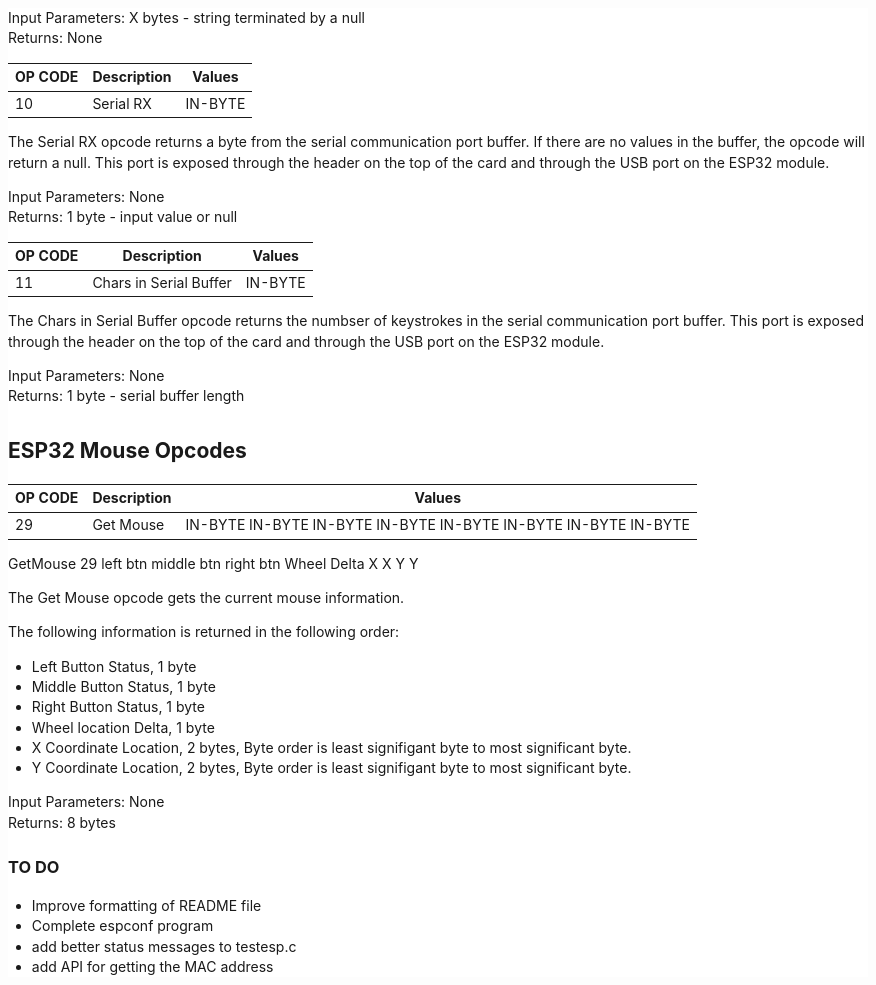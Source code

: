 Input Parameters: X bytes - string terminated by a null  
Returns: None  


OP CODE|Description|Values
-------|-----------|------
10 |Serial RX| IN-BYTE

The Serial RX opcode returns a byte from the serial communication port buffer.  If there are no values in the buffer, the opcode will return a null.  This port is exposed through the header on the top of the card and through the USB port on the ESP32 module.   

Input Parameters: None  
Returns: 1 byte - input value or null    


OP CODE|Description|Values
-------|-----------|------
11 |Chars in Serial Buffer| IN-BYTE

The Chars in Serial Buffer opcode returns the numbser of keystrokes in the serial communication port buffer.  This port is exposed through the header on the top of the card and through the USB port on the ESP32 module.   


Input Parameters: None  
Returns: 1 byte - serial buffer length  


## ESP32 Mouse Opcodes
OP CODE|Description|Values
-------|-----------|------
29 |Get Mouse| IN-BYTE  IN-BYTE  IN-BYTE  IN-BYTE  IN-BYTE  IN-BYTE  IN-BYTE  IN-BYTE  

GetMouse	29	left btn	middle btn	right btn	Wheel Delta	X	X	Y	Y

The Get Mouse opcode gets the current mouse information.

The following information is returned in the following order:
* Left Button Status, 1 byte
* Middle Button Status, 1 byte
* Right Button Status, 1 byte
* Wheel location Delta, 1 byte
* X Coordinate Location, 2 bytes, Byte order is least signifigant byte to most significant byte.
* Y Coordinate Location, 2 bytes, Byte order is least signifigant byte to most significant byte.

Input Parameters: None  
Returns: 8 bytes  




### TO DO
* Improve formatting of README file
* Complete espconf program
* add better status messages to testesp.c
* add API for getting the MAC address

